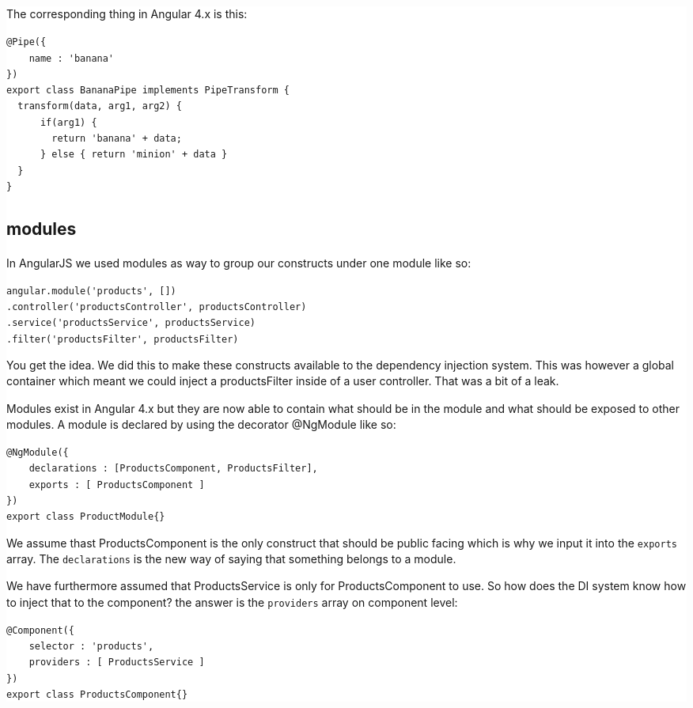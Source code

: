 The corresponding thing in Angular 4.x is this:

```
@Pipe({
    name : 'banana'
})
export class BananaPipe implements PipeTransform {
  transform(data, arg1, arg2) {
      if(arg1) {
        return 'banana' + data;
      } else { return 'minion' + data }
  }
}
```

## modules

In AngularJS we used modules as way to group our constructs under one module like so:

```
angular.module('products', [])
.controller('productsController', productsController)
.service('productsService', productsService)
.filter('productsFilter', productsFilter)
```

You get the idea. We did this to make these constructs available to the dependency injection system. This was however a global container which meant we could inject a productsFilter inside of a user controller. That was a bit of a leak.

Modules exist in Angular 4.x but they are now able to contain what should be in the module and what should be exposed to other modules. A module is declared by using the decorator @NgModule like so:

```
@NgModule({
    declarations : [ProductsComponent, ProductsFilter],
    exports : [ ProductsComponent ]
})
export class ProductModule{}
```

We assume thast ProductsComponent is the only construct that should be public facing which is why we input it into the `exports` array. The `declarations` is the new way of saying that something belongs to a module.

We have furthermore assumed that ProductsService is only for ProductsComponent to use. So how does the DI system know how to inject that to the component? the answer is the `providers` array on component level:

```
@Component({
    selector : 'products',
    providers : [ ProductsService ]
})
export class ProductsComponent{}
```
